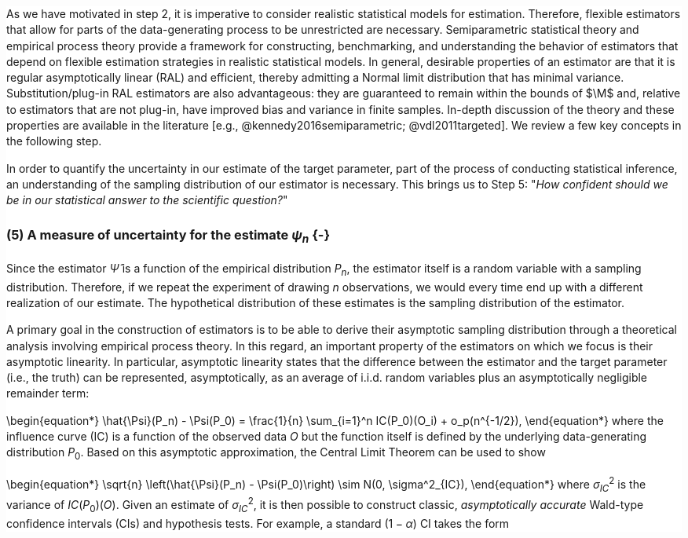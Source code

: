 As we have motivated in step 2, it is imperative to consider realistic 
statistical models for estimation. Therefore, flexible estimators that allow 
for parts of the data-generating process to be unrestricted are necessary. 
Semiparametric statistical theory and empirical process theory provide a 
framework for constructing, benchmarking, and understanding the behavior of 
estimators that depend on flexible estimation strategies in realistic 
statistical models. In general, desirable properties of an estimator are that 
it is regular asymptotically linear (RAL) and efficient, thereby admitting a 
Normal limit distribution that has minimal variance. Substitution/plug-in RAL 
estimators are also advantageous: they are guaranteed to remain within the 
bounds of $\M$ and, relative to estimators that are not plug-in, have improved 
bias and variance in finite samples. In-depth discussion of the theory and 
these properties are available in the literature [e.g., @kennedy2016semiparametric; @vdl2011targeted]. We review a few key concepts in the following step.

In order to quantify the uncertainty in our estimate of the target parameter,
part of the process of conducting statistical inference, an understanding of the
sampling distribution of our estimator is necessary. This brings us to Step
5: "_How confident should we be in our statistical answer to the scientific
question?_"

### (5) A measure of uncertainty for the estimate $\psi_n$ {-}

Since the estimator $\hat{\Psi}$ is a function of the empirical distribution
$P_n$, the estimator itself is a random variable with a sampling distribution.
Therefore, if we repeat the experiment of drawing $n$ observations, we would 
every time end up with a different realization of our estimate. The hypothetical 
distribution of these estimates is the sampling distribution of the estimator.

A primary goal in the construction of estimators is to be able to derive their
asymptotic sampling distribution through a theoretical analysis involving 
empirical process theory. In this regard, an important property of the 
estimators on which we focus is their asymptotic linearity. In particular, 
asymptotic linearity states that the difference between the estimator and the 
target parameter (i.e., the truth) can be represented, asymptotically, as an 
average of i.i.d. random variables plus an asymptotically negligible remainder 
term:

\begin{equation*}
  \hat{\Psi}(P_n) - \Psi(P_0) = \frac{1}{n} \sum_{i=1}^n IC(P_0)(O_i) +
    o_p(n^{-1/2}),
\end{equation*}
where the influence curve (IC) is a function of the observed data $O$ but the 
function itself is defined by the underlying data-generating distribution $P_0$. 
Based on this asymptotic approximation, the Central Limit Theorem can be used to 
show

\begin{equation*}
  \sqrt{n} \left(\hat{\Psi}(P_n) - \Psi(P_0)\right) \sim N(0, \sigma^2_{IC}),
\end{equation*}
where $\sigma^2_{IC}$ is the variance of $IC(P_0)(O)$. Given an estimate of
$\sigma^2_{IC}$, it is then possible to construct classic, _asymptotically
accurate_ Wald-type confidence intervals (CIs) and hypothesis tests. For
example, a standard $(1 - \alpha)$ CI takes the form
